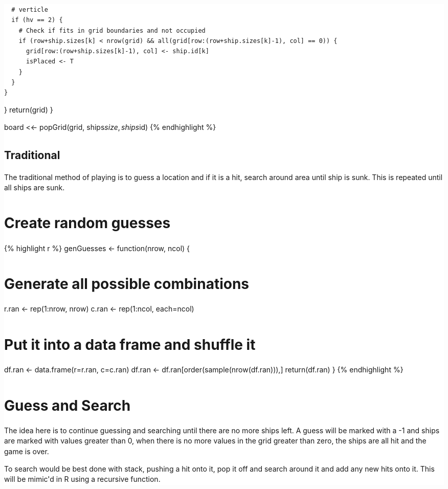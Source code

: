       # verticle
      if (hv == 2) {
        # Check if fits in grid boundaries and not occupied
        if (row+ship.sizes[k] < nrow(grid) && all(grid[row:(row+ship.sizes[k]-1), col] == 0)) {
          grid[row:(row+ship.sizes[k]-1), col] <- ship.id[k]
          isPlaced <- T
        }
      }
    }
  }
  return(grid)
}

board <<- popGrid(grid, ships$size, ships$id)
{% endhighlight %}

## Traditional

The traditional method of playing is to guess a location and if it is a hit, search around area until ship is sunk.  This is repeated until all ships are sunk. 

# Create random guesses


{% highlight r %}
genGuesses <- function(nrow, ncol) {
  # Generate all possible combinations
  r.ran <- rep(1:nrow, nrow)
  c.ran <- rep(1:ncol, each=ncol)
  # Put it into a data frame and shuffle it
  df.ran <- data.frame(r=r.ran, c=c.ran)
  df.ran <- df.ran[order(sample(nrow(df.ran))),]
  return(df.ran)
}
{% endhighlight %}

# Guess and Search

The idea here is to continue guessing and searching until there are no more ships left.  A guess will be marked with a -1 and ships are marked with values greater than 0, when there is no more values in the grid greater than zero, the ships are all hit and the game is over.

To search would be best done with stack, pushing a hit onto it, pop it off and search around it and add any new hits onto it.  This will be mimic'd in R using a recursive function.
